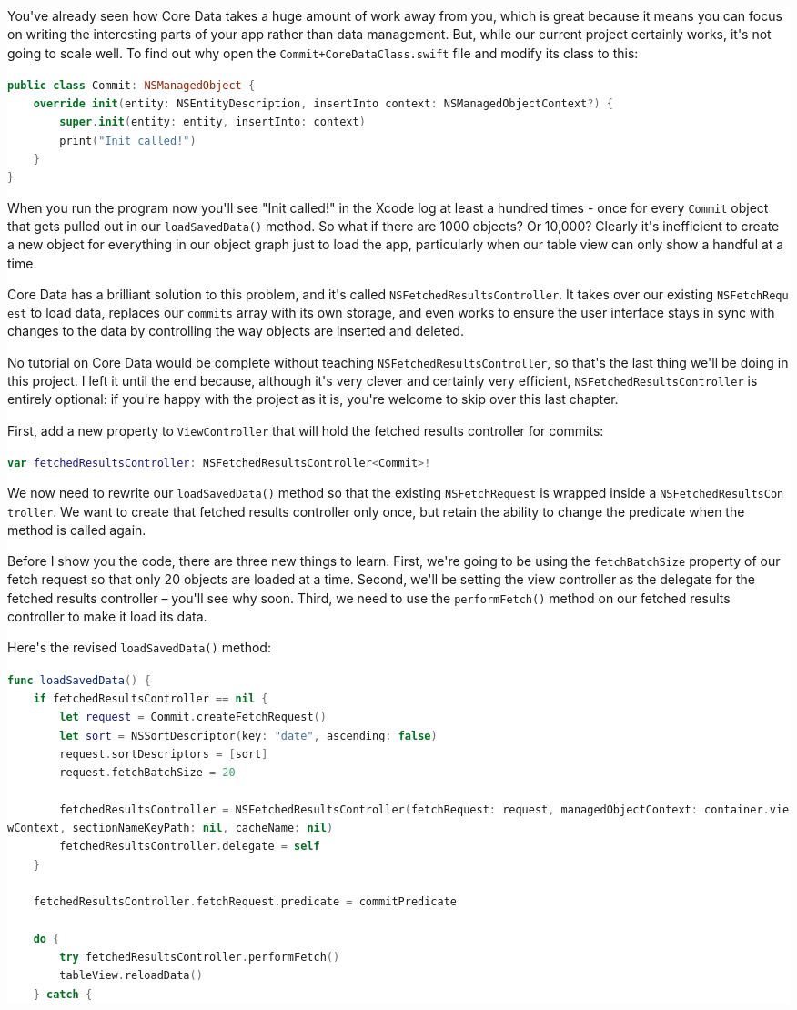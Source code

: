 You've already seen how Core Data takes a huge amount of work away from you, which is great because it means you can focus on writing the interesting parts of your app rather than data management. But, while our current project certainly works, it's not going to scale well. To find out why open the <FontIcon icon="fa-brands fa-swift"/>`Commit+CoreDataClass.swift` file and modify its class to this:

```swift
public class Commit: NSManagedObject {
    override init(entity: NSEntityDescription, insertInto context: NSManagedObjectContext?) {
        super.init(entity: entity, insertInto: context)
        print("Init called!")
    }
}
```

When you run the program now you'll see "Init called!" in the Xcode log at least a hundred times - once for every `Commit` object that gets pulled out in our `loadSavedData()` method. So what if there are 1000 objects? Or 10,000? Clearly it's inefficient to create a new object for everything in our object graph just to load the app, particularly when our table view can only show a handful at a time.

Core Data has a brilliant solution to this problem, and it's called `NSFetchedResultsController`. It takes over our existing `NSFetchRequest` to load data, replaces our `commits` array with its own storage, and even works to ensure the user interface stays in sync with changes to the data by controlling the way objects are inserted and deleted.

No tutorial on Core Data would be complete without teaching `NSFetchedResultsController`, so that's the last thing we'll be doing in this project. I left it until the end because, although it's very clever and certainly very efficient, `NSFetchedResultsController` is entirely optional: if you're happy with the project as it is, you're welcome to skip over this last chapter.

First, add a new property to `ViewController` that will hold the fetched results controller for commits:

```swift
var fetchedResultsController: NSFetchedResultsController<Commit>!
```

We now need to rewrite our `loadSavedData()` method so that the existing `NSFetchRequest` is wrapped inside a `NSFetchedResultsController`. We want to create that fetched results controller only once, but retain the ability to change the predicate when the method is called again.

Before I show you the code, there are three new things to learn. First, we're going to be using the `fetchBatchSize` property of our fetch request so that only 20 objects are loaded at a time. Second, we'll be setting the view controller as the delegate for the fetched results controller – you'll see why soon. Third, we need to use the `performFetch()` method on our fetched results controller to make it load its data.

Here's the revised `loadSavedData()` method:

```swift
func loadSavedData() {
    if fetchedResultsController == nil {
        let request = Commit.createFetchRequest()
        let sort = NSSortDescriptor(key: "date", ascending: false)
        request.sortDescriptors = [sort]
        request.fetchBatchSize = 20

        fetchedResultsController = NSFetchedResultsController(fetchRequest: request, managedObjectContext: container.viewContext, sectionNameKeyPath: nil, cacheName: nil)
        fetchedResultsController.delegate = self
    }

    fetchedResultsController.fetchRequest.predicate = commitPredicate

    do {
        try fetchedResultsController.performFetch()
        tableView.reloadData()
    } catch {
```